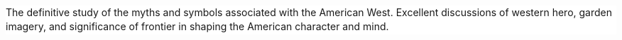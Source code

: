  <p>
  The definitive study of the myths and symbols associated with the American West. Excellent discussions of western hero, garden imagery, and significance of frontier in shaping the American character and mind.
 </p>

</body>
